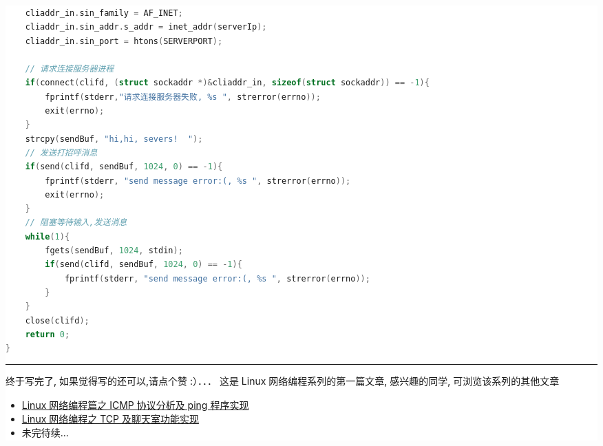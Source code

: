 ```c
    cliaddr_in.sin_family = AF_INET;
    cliaddr_in.sin_addr.s_addr = inet_addr(serverIp);
    cliaddr_in.sin_port = htons(SERVERPORT);

    // 请求连接服务器进程
    if(connect(clifd, (struct sockaddr *)&cliaddr_in, sizeof(struct sockaddr)) == -1){
        fprintf(stderr,"请求连接服务器失败, %s ", strerror(errno));
        exit(errno);
    }
    strcpy(sendBuf, "hi,hi, severs!  ");
    // 发送打招呼消息
    if(send(clifd, sendBuf, 1024, 0) == -1){
        fprintf(stderr, "send message error:(, %s ", strerror(errno));
        exit(errno);
    }
    // 阻塞等待输入,发送消息
    while(1){
        fgets(sendBuf, 1024, stdin);
        if(send(clifd, sendBuf, 1024, 0) == -1){
            fprintf(stderr, "send message error:(, %s ", strerror(errno));
        }
    }
    close(clifd);
    return 0;
}
```

---

终于写完了, 如果觉得写的还可以,请点个赞 :）．．．
这是 Linux 网络编程系列的第一篇文章, 感兴趣的同学, 可浏览该系列的其他文章

- [Linux 网络编程篇之 ICMP 协议分析及 ping 程序实现](https://blog.csdn.net/qq_36958285/article/details/84675689)
- [Linux 网络编程之 TCP 及聊天室功能实现](https://blog.csdn.net/qq_36958285/article/details/84671973)
- 未完待续...
